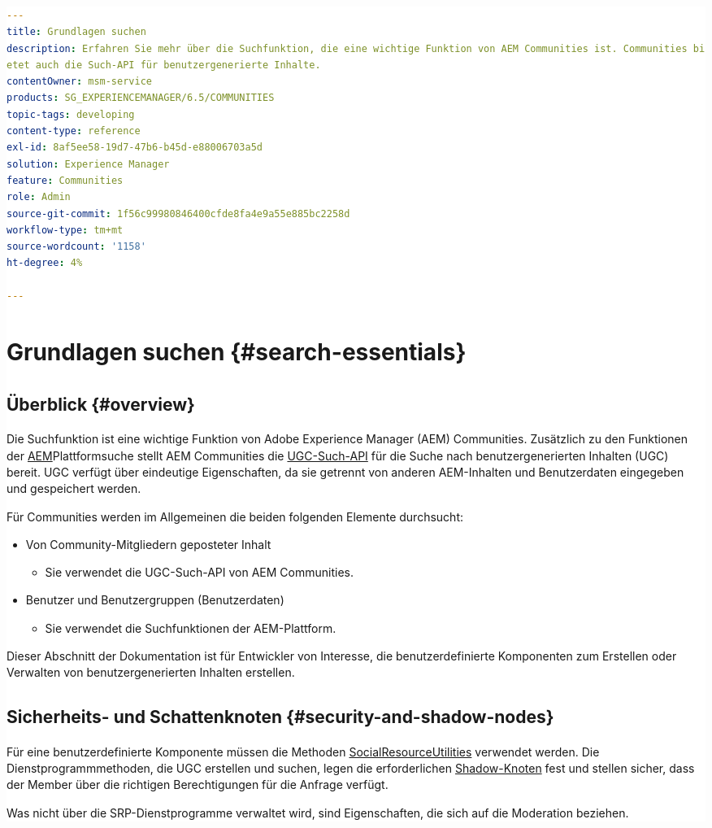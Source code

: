 ```yaml
---
title: Grundlagen suchen
description: Erfahren Sie mehr über die Suchfunktion, die eine wichtige Funktion von AEM Communities ist. Communities bietet auch die Such-API für benutzergenerierte Inhalte.
contentOwner: msm-service
products: SG_EXPERIENCEMANAGER/6.5/COMMUNITIES
topic-tags: developing
content-type: reference
exl-id: 8af5ee58-19d7-47b6-b45d-e88006703a5d
solution: Experience Manager
feature: Communities
role: Admin
source-git-commit: 1f56c99980846400cfde8fa4e9a55e885bc2258d
workflow-type: tm+mt
source-wordcount: '1158'
ht-degree: 4%

---
```


# Grundlagen suchen {#search-essentials}

## Überblick {#overview}

Die Suchfunktion ist eine wichtige Funktion von Adobe Experience Manager (AEM) Communities. Zusätzlich zu den Funktionen der [AEM](../../help/sites-deploying/queries-and-indexing.md)Plattformsuche stellt AEM Communities die [UGC-Such-API](#ugc-search-api) für die Suche nach benutzergenerierten Inhalten (UGC) bereit. UGC verfügt über eindeutige Eigenschaften, da sie getrennt von anderen AEM-Inhalten und Benutzerdaten eingegeben und gespeichert werden.

Für Communities werden im Allgemeinen die beiden folgenden Elemente durchsucht:

* Von Community-Mitgliedern geposteter Inhalt

   * Sie verwendet die UGC-Such-API von AEM Communities.

* Benutzer und Benutzergruppen (Benutzerdaten)

   * Sie verwendet die Suchfunktionen der AEM-Plattform.

Dieser Abschnitt der Dokumentation ist für Entwickler von Interesse, die benutzerdefinierte Komponenten zum Erstellen oder Verwalten von benutzergenerierten Inhalten erstellen.

## Sicherheits- und Schattenknoten {#security-and-shadow-nodes}

Für eine benutzerdefinierte Komponente müssen die Methoden [SocialResourceUtilities](socialutils.md#socialresourceutilities-package) verwendet werden. Die Dienstprogrammmethoden, die UGC erstellen und suchen, legen die erforderlichen [Shadow-Knoten](srp.md#about-shadow-nodes-in-jcr) fest und stellen sicher, dass der Member über die richtigen Berechtigungen für die Anfrage verfügt.

Was nicht über die SRP-Dienstprogramme verwaltet wird, sind Eigenschaften, die sich auf die Moderation beziehen.
